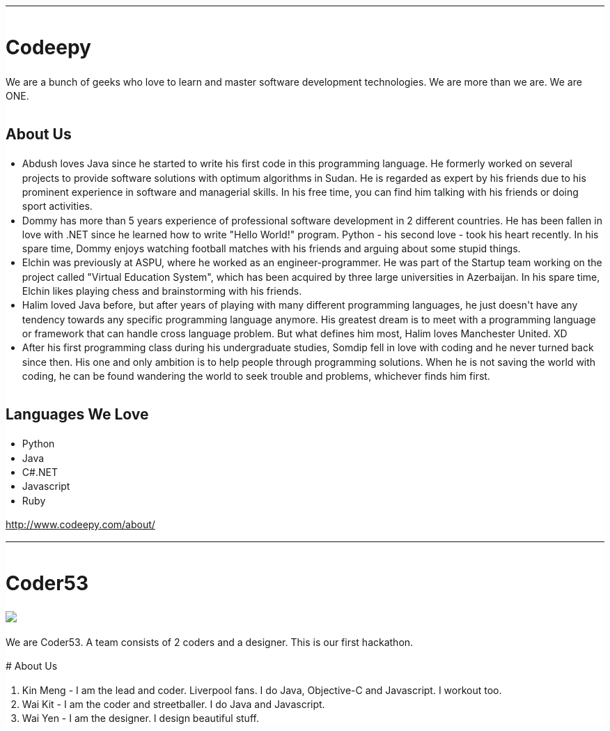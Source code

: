 ---------------------------------------

# Codeepy

We are a bunch of geeks who love to learn and master software development technologies. We are more than we are. We are ONE.

## About Us

- Abdush loves Java since he started to write his first code in this programming language. He formerly worked on several projects to provide software solutions with optimum algorithms in Sudan. He is regarded as expert by his friends due to his prominent experience in software and managerial skills. In his free time, you can find him talking with his friends or doing sport activities.
- Dommy has more than 5 years experience of professional software development in 2 different countries. He has been fallen in love with .NET since he learned how to write "Hello World!" program. Python - his second love - took his heart recently. In his spare time, Dommy enjoys watching football matches with his friends and arguing about some stupid things.
- Elchin was previously at ASPU, where he worked as an engineer-programmer. He was part of the Startup team working on the project called "Virtual Education System", which has been acquired by three large universities in Azerbaijan. In his spare time, Elchin likes playing chess and brainstorming with his friends.
- Halim loved Java before, but after years of playing with many different programming languages, he just doesn't have any tendency towards any specific programming language anymore. His greatest dream is to meet with a programming language or framework that can handle cross language problem. But what defines him most, Halim loves Manchester United. XD
- After his first programming class during his undergraduate studies, Somdip fell in love with coding and he never turned back since then. His one and only ambition is to help people through programming solutions. When he is not saving the world with coding, he can be found wandering the world to seek trouble and problems, whichever finds him first.

## Languages We Love

- Python
- Java
- C#.NET
- Javascript
- Ruby

http://www.codeepy.com/about/


---------------------------------------

# Coder53

<img src=http://coder53.com/team.png></img>
<p>
We are Coder53. A team consists of 2 coders and a designer. This is our first hackathon.
</p>
# About Us
<ol>
<li>
Kin Meng - I am the lead and coder. Liverpool fans. I do Java, Objective-C and Javascript. I workout too.
</li>
<li>
Wai Kit - I am the coder and streetballer. I do Java and Javascript.
</li>
<li>
Wai Yen - I am the designer. I design beautiful stuff.